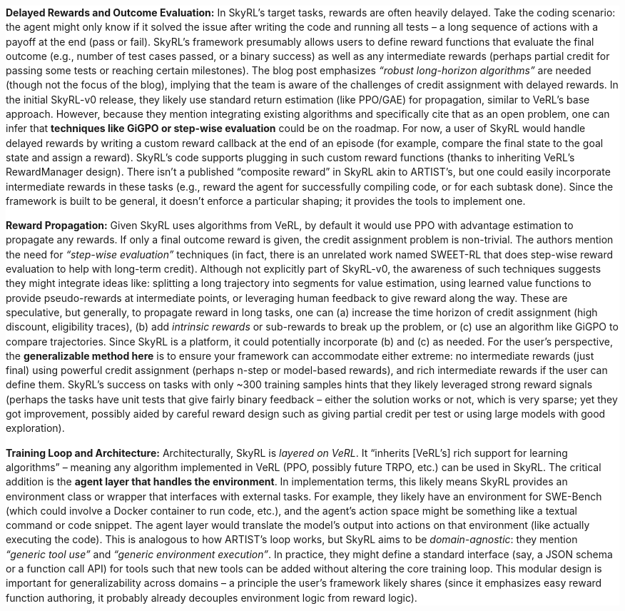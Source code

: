 **Delayed Rewards and Outcome Evaluation:** In SkyRL’s target tasks, rewards are often heavily delayed. Take the coding scenario: the agent might only know if it solved the issue after writing the code and running all tests – a long sequence of actions with a payoff at the end (pass or fail). SkyRL’s framework presumably allows users to define reward functions that evaluate the final outcome (e.g., number of test cases passed, or a binary success) as well as any intermediate rewards (perhaps partial credit for passing some tests or reaching certain milestones). The blog post emphasizes *“robust long-horizon algorithms”* are needed (though not the focus of the blog), implying that the team is aware of the challenges of credit assignment with delayed rewards. In the initial SkyRL-v0 release, they likely use standard return estimation (like PPO/GAE) for propagation, similar to VeRL’s base approach. However, because they mention integrating existing algorithms and specifically cite that as an open problem, one can infer that **techniques like GiGPO or step-wise evaluation** could be on the roadmap. For now, a user of SkyRL would handle delayed rewards by writing a custom reward callback at the end of an episode (for example, compare the final state to the goal state and assign a reward). SkyRL’s code supports plugging in such custom reward functions (thanks to inheriting VeRL’s RewardManager design). There isn’t a published “composite reward” in SkyRL akin to ARTIST’s, but one could easily incorporate intermediate rewards in these tasks (e.g., reward the agent for successfully compiling code, or for each subtask done). Since the framework is built to be general, it doesn’t enforce a particular shaping; it provides the tools to implement one.

**Reward Propagation:** Given SkyRL uses algorithms from VeRL, by default it would use PPO with advantage estimation to propagate any rewards. If only a final outcome reward is given, the credit assignment problem is non-trivial. The authors mention the need for *“step-wise evaluation”* techniques (in fact, there is an unrelated work named SWEET-RL that does step-wise reward evaluation to help with long-term credit). Although not explicitly part of SkyRL-v0, the awareness of such techniques suggests they might integrate ideas like: splitting a long trajectory into segments for value estimation, using learned value functions to provide pseudo-rewards at intermediate points, or leveraging human feedback to give reward along the way. These are speculative, but generally, to propagate reward in long tasks, one can (a) increase the time horizon of credit assignment (high discount, eligibility traces), (b) add *intrinsic rewards* or sub-rewards to break up the problem, or (c) use an algorithm like GiGPO to compare trajectories. Since SkyRL is a platform, it could potentially incorporate (b) and (c) as needed. For the user’s perspective, the **generalizable method here** is to ensure your framework can accommodate either extreme: no intermediate rewards (just final) using powerful credit assignment (perhaps n-step or model-based rewards), and rich intermediate rewards if the user can define them. SkyRL’s success on tasks with only \~300 training samples hints that they likely leveraged strong reward signals (perhaps the tasks have unit tests that give fairly binary feedback – either the solution works or not, which is very sparse; yet they got improvement, possibly aided by careful reward design such as giving partial credit per test or using large models with good exploration).

**Training Loop and Architecture:** Architecturally, SkyRL is *layered on VeRL*. It “inherits \[VeRL’s] rich support for learning algorithms” – meaning any algorithm implemented in VeRL (PPO, possibly future TRPO, etc.) can be used in SkyRL. The critical addition is the **agent layer that handles the environment**. In implementation terms, this likely means SkyRL provides an environment class or wrapper that interfaces with external tasks. For example, they likely have an environment for SWE-Bench (which could involve a Docker container to run code, etc.), and the agent’s action space might be something like a textual command or code snippet. The agent layer would translate the model’s output into actions on that environment (like actually executing the code). This is analogous to how ARTIST’s loop works, but SkyRL aims to be *domain-agnostic*: they mention *“generic tool use”* and *“generic environment execution”*. In practice, they might define a standard interface (say, a JSON schema or a function call API) for tools such that new tools can be added without altering the core training loop. This modular design is important for generalizability across domains – a principle the user’s framework likely shares (since it emphasizes easy reward function authoring, it probably already decouples environment logic from reward logic).
